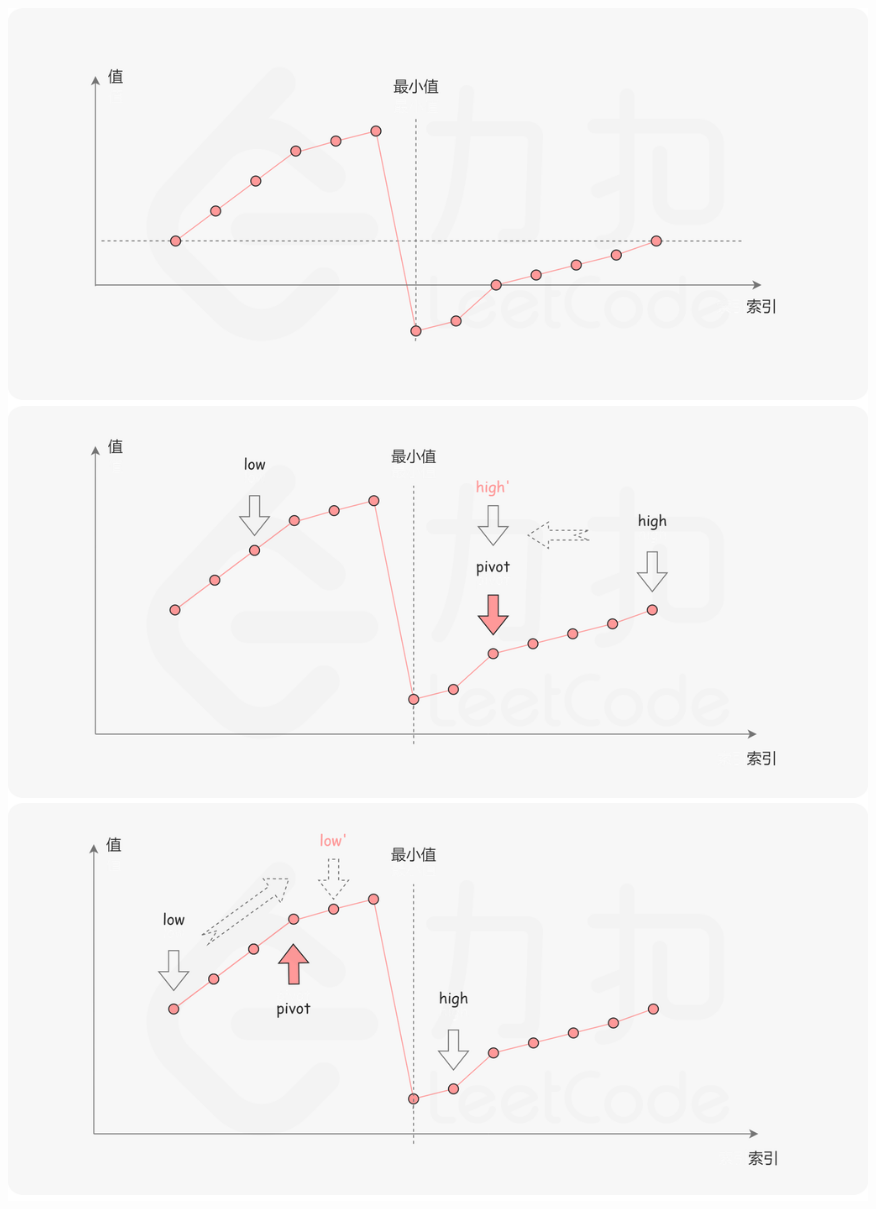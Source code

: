 ![图 1](.media/080ed8ba297ff83b758c4f38c45538d12c9d88a52d3225dc77bef1b469788061.png)  
![图 2](.media/a0e0a0a7b2cbd06235e01ff6ad381f2470f02b320ad5682f4873a516a6a0f8fe.png)  
![图 3](.media/d1cdbc6d3ae8b137a2d9c100f48a1258623e5cd42b22f6e7290c1f3f0bd08b7f.png)
